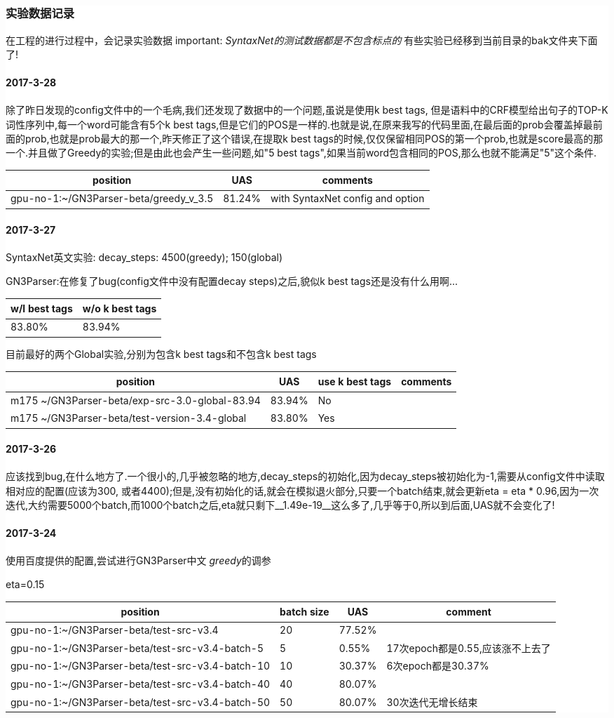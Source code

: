 ### 实验数据记录
在工程的进行过程中，会记录实验数据
important: *SyntaxNet的测试数据都是不包含标点的*
有些实验已经移到当前目录的bak文件夹下面了!
#### 2017-3-28
除了昨日发现的config文件中的一个毛病,我们还发现了数据中的一个问题,虽说是使用k best tags, 但是语料中的CRF模型给出句子的TOP-K词性序列中,每一个word可能含有5个k best tags,但是它们的POS是一样的.也就是说,在原来我写的代码里面,在最后面的prob会覆盖掉最前面的prob,也就是prob最大的那一个,昨天修正了这个错误,在提取k best tags的时候,仅仅保留相同POS的第一个prob,也就是score最高的那一个.并且做了Greedy的实验;但是由此也会产生一些问题,如"5 best tags",如果当前word包含相同的POS,那么也就不能满足"5"这个条件.

|__position__|__UAS__|__comments__|
|------------|-------|------------|
|gpu-no-1:~/GN3Parser-beta/greedy\_v\_3.5  |81.24%  |with SyntaxNet config and option|

#### 2017-3-27
SyntaxNet英文实验: decay\_steps: 4500(greedy); 150(global)

GN3Parser:在修复了bug(config文件中没有配置decay steps)之后,貌似k best tags还是没有什么用啊...

|__w/l best tags__|__w/o k best tags__|
|-----------------|-------------------|
|83.80%           |83.94%             |

目前最好的两个Global实验,分别为包含k best tags和不包含k best tags

|__position__|__UAS__|__use k best tags__|__comments__|
|------------|-------|-------------------|------------|
|m175 ~/GN3Parser-beta/exp-src-3.0-global-83.94  |83.94%  |No  |   |
|m175 ~/GN3Parser-beta/test-version-3.4-global   |83.80%  |Yes |   |

#### 2017-3-26
应该找到bug,在什么地方了.一个很小的,几乎被忽略的地方,decay\_steps的初始化,因为decay\_steps被初始化为-1,需要从config文件中读取相对应的配置(应该为300, 或者4400);但是,没有初始化的话,就会在模拟退火部分,只要一个batch结束,就会更新eta = eta * 0.96,因为一次迭代,大约需要5000个batch,而1000个batch之后,eta就只剩下__1.49e-19__这么多了,几乎等于0,所以到后面,UAS就不会变化了!
#### 2017-3-24
使用百度提供的配置,尝试进行GN3Parser中文 *greedy*的调参

eta=0.15

|__position__|__batch size__|__UAS__|__comment__|
|------------|--------------|-------|-----------|
|gpu-no-1:~/GN3Parser-beta/test-src-v3.4  |20  |77.52%   |    |
|gpu-no-1:~/GN3Parser-beta/test-src-v3.4-batch-5 |5   |0.55%  |17次epoch都是0.55,应该涨不上去了 |
|gpu-no-1:~/GN3Parser-beta/test-src-v3.4-batch-10  |10   |30.37% |6次epoch都是30.37%   |
|gpu-no-1:~/GN3Parser-beta/test-src-v3.4-batch-40  |40   |80.07% |     |
|gpu-no-1:~/GN3Parser-beta/test-src-v3.4-batch-50  |50   |80.07% |30次迭代无增长结束     |
